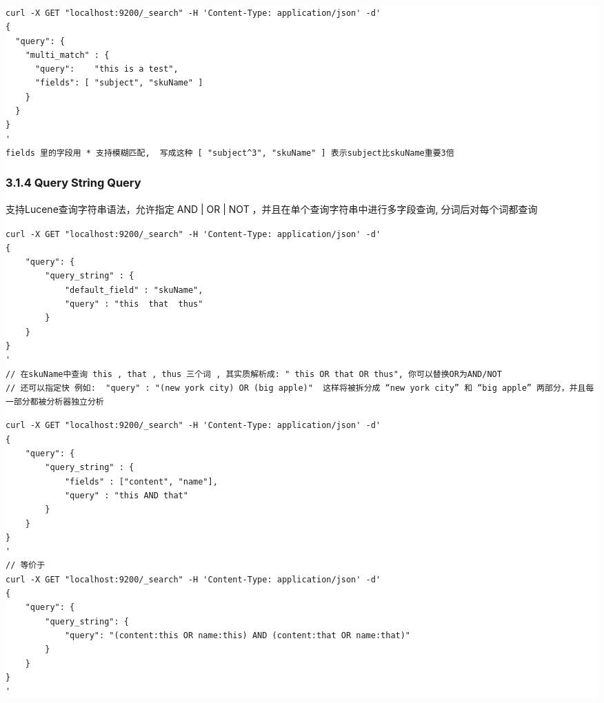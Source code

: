 ```http
curl -X GET "localhost:9200/_search" -H 'Content-Type: application/json' -d'
{
  "query": {
    "multi_match" : {
      "query":    "this is a test", 
      "fields": [ "subject", "skuName" ] 
    }
  }
}
'
fields 里的字段用 * 支持模糊匹配,  写成这种 [ "subject^3", "skuName" ] 表示subject比skuName重要3倍
```

### 3.1.4 Query String Query

支持Lucene查询字符串语法，允许指定 AND | OR | NOT ，并且在单个查询字符串中进行多字段查询, 分词后对每个词都查询

```http
curl -X GET "localhost:9200/_search" -H 'Content-Type: application/json' -d'
{
    "query": {
        "query_string" : {
            "default_field" : "skuName",
            "query" : "this  that  thus"
        }
    }
}
'
// 在skuName中查询 this , that , thus 三个词 , 其实质解析成: " this OR that OR thus", 你可以替换OR为AND/NOT
// 还可以指定快 例如:  "query" : "(new york city) OR (big apple)"  这样将被拆分成 “new york city” 和 “big apple” 两部分，并且每一部分都被分析器独立分析
```

```http
curl -X GET "localhost:9200/_search" -H 'Content-Type: application/json' -d'
{
    "query": {
        "query_string" : {
            "fields" : ["content", "name"],
            "query" : "this AND that"
        }
    }
}
'
// 等价于
curl -X GET "localhost:9200/_search" -H 'Content-Type: application/json' -d'
{
    "query": {
        "query_string": {
            "query": "(content:this OR name:this) AND (content:that OR name:that)"
        }
    }
}
'
```
